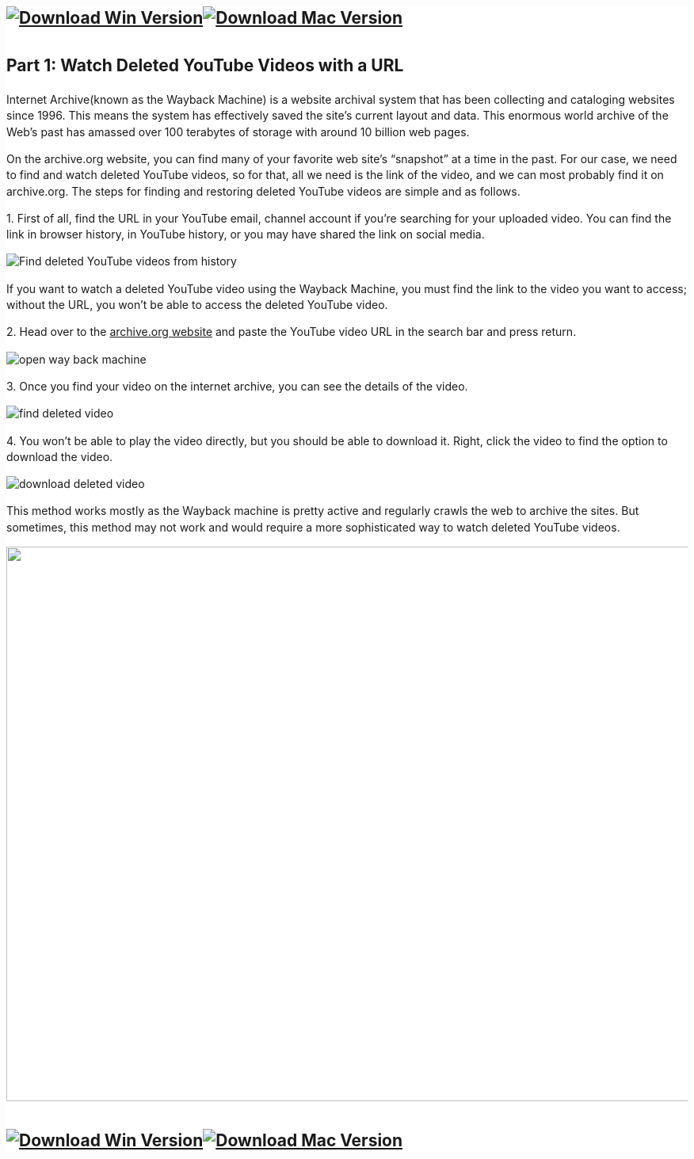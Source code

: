 ## [![Download Win Version](https://images.wondershare.com/filmora/guide/download-btn-win.jpg)](https://tools.techidaily.com/wondershare/filmora/download/)[![Download Mac Version](https://images.wondershare.com/filmora/guide/download-btn-mac.jpg)](https://tools.techidaily.com/wondershare/filmora/download/)

## Part 1: Watch Deleted YouTube Videos with a URL

Internet Archive(known as the Wayback Machine) is a website archival system that has been collecting and cataloging websites since 1996\. This means the system has effectively saved the site’s current layout and data. This enormous world archive of the Web’s past has amassed over 100 terabytes of storage with around 10 billion web pages.

On the archive.org website, you can find many of your favorite web site’s “snapshot” at a time in the past. For our case, we need to find and watch deleted YouTube videos, so for that, all we need is the link of the video, and we can most probably find it on archive.org. The steps for finding and restoring deleted YouTube videos are simple and as follows.

1\. First of all, find the URL in your YouTube email, channel account if you’re searching for your uploaded video. You can find the link in browser history, in YouTube history, or you may have shared the link on social media.

![ Find deleted YouTube videos from history](https://images.wondershare.com/filmora/article-images/find-video-from-youtube-history.jpg)

If you want to watch a deleted YouTube video using the Wayback Machine, you must find the link to the video you want to access; without the URL, you won’t be able to access the deleted YouTube video.

2\. Head over to the [archive.org website](https://archive.org/) and paste the YouTube video URL in the search bar and press return.

![open way back machine](https://images.wondershare.com/filmora/article-images/open-way-back-machine1.jpg)

3\. Once you find your video on the internet archive, you can see the details of the video.

![find deleted video](https://images.wondershare.com/filmora/article-images/find-deleted-video2.jpg)

4\. You won’t be able to play the video directly, but you should be able to download it. Right, click the video to find the option to download the video.

![download deleted video](https://images.wondershare.com/filmora/article-images/download-deleted-video3.jpg)

This method works mostly as the Wayback machine is pretty active and regularly crawls the web to archive the sites. But sometimes, this method may not work and would require a more sophisticated way to watch deleted YouTube videos.


<a href="https://unicoeye.pxf.io/c/5597632/2084396/18498" target="_top" id="2084396"><img src="//a.impactradius-go.com/display-ad/18498-2084396" border="0" alt="" width="1920" height="700"/></a><img height="0" width="0" src="https://imp.pxf.io/i/5597632/2084396/18498" style="position:absolute;visibility:hidden;" border="0" />

## [![Download Win Version](https://images.wondershare.com/filmora/guide/download-btn-win.jpg)](https://tools.techidaily.com/wondershare/filmora/download/)[![Download Mac Version](https://images.wondershare.com/filmora/guide/download-btn-mac.jpg)](https://tools.techidaily.com/wondershare/filmora/download/)
